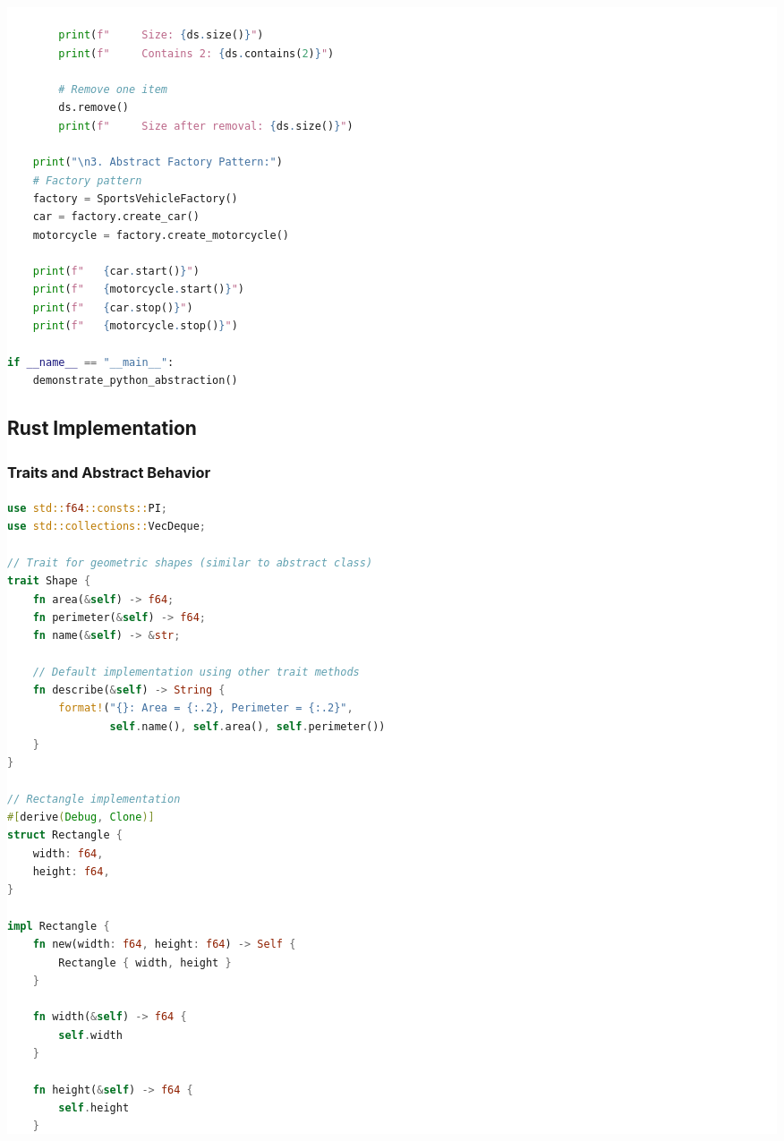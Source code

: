 ```python
        
        print(f"     Size: {ds.size()}")
        print(f"     Contains 2: {ds.contains(2)}")
        
        # Remove one item
        ds.remove()
        print(f"     Size after removal: {ds.size()}")
    
    print("\n3. Abstract Factory Pattern:")
    # Factory pattern
    factory = SportsVehicleFactory()
    car = factory.create_car()
    motorcycle = factory.create_motorcycle()
    
    print(f"   {car.start()}")
    print(f"   {motorcycle.start()}")
    print(f"   {car.stop()}")
    print(f"   {motorcycle.stop()}")

if __name__ == "__main__":
    demonstrate_python_abstraction()
```

## Rust Implementation

### Traits and Abstract Behavior

```rust
use std::f64::consts::PI;
use std::collections::VecDeque;

// Trait for geometric shapes (similar to abstract class)
trait Shape {
    fn area(&self) -> f64;
    fn perimeter(&self) -> f64;
    fn name(&self) -> &str;
    
    // Default implementation using other trait methods
    fn describe(&self) -> String {
        format!("{}: Area = {:.2}, Perimeter = {:.2}", 
                self.name(), self.area(), self.perimeter())
    }
}

// Rectangle implementation
#[derive(Debug, Clone)]
struct Rectangle {
    width: f64,
    height: f64,
}

impl Rectangle {
    fn new(width: f64, height: f64) -> Self {
        Rectangle { width, height }
    }
    
    fn width(&self) -> f64 {
        self.width
    }
    
    fn height(&self) -> f64 {
        self.height
    }
```
